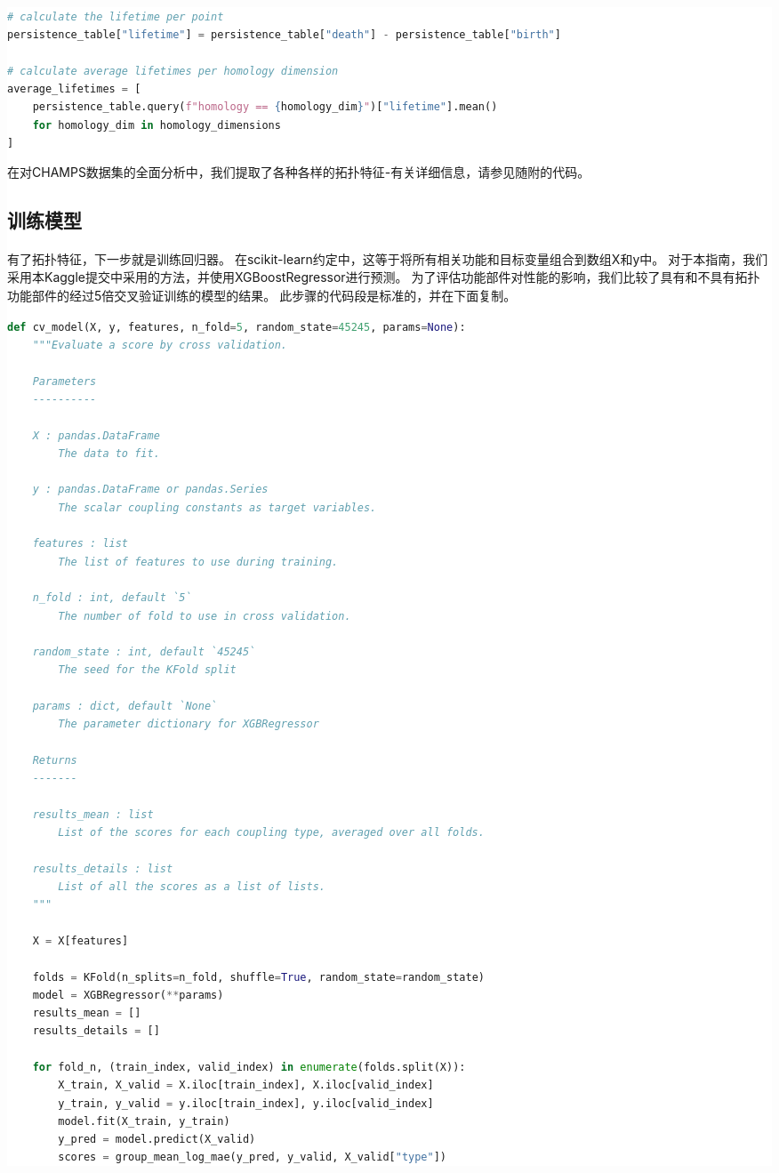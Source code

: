 ```python
# calculate the lifetime per point
persistence_table["lifetime"] = persistence_table["death"] - persistence_table["birth"]

# calculate average lifetimes per homology dimension
average_lifetimes = [
    persistence_table.query(f"homology == {homology_dim}")["lifetime"].mean()
    for homology_dim in homology_dimensions
]
```

在对CHAMPS数据集的全面分析中，我们提取了各种各样的拓扑特征-有关详细信息，请参见随附的代码。
## 训练模型

有了拓扑特征，下一步就是训练回归器。 在scikit-learn约定中，这等于将所有相关功能和目标变量组合到数组X和y中。 对于本指南，我们采用本Kaggle提交中采用的方法，并使用XGBoostRegressor进行预测。 为了评估功能部件对性能的影响，我们比较了具有和不具有拓扑功能部件的经过5倍交叉验证训练的模型的结果。 此步骤的代码段是标准的，并在下面复制。
```python
def cv_model(X, y, features, n_fold=5, random_state=45245, params=None):
    """Evaluate a score by cross validation.
    
    Parameters
    ----------
    
    X : pandas.DataFrame
        The data to fit.
        
    y : pandas.DataFrame or pandas.Series
        The scalar coupling constants as target variables.
        
    features : list
        The list of features to use during training.
        
    n_fold : int, default `5`
        The number of fold to use in cross validation.
    
    random_state : int, default `45245`
        The seed for the KFold split
        
    params : dict, default `None`
        The parameter dictionary for XGBRegressor
        
    Returns
    -------
    
    results_mean : list
        List of the scores for each coupling type, averaged over all folds.
        
    results_details : list
        List of all the scores as a list of lists.
    """

    X = X[features]

    folds = KFold(n_splits=n_fold, shuffle=True, random_state=random_state)
    model = XGBRegressor(**params)
    results_mean = []
    results_details = []

    for fold_n, (train_index, valid_index) in enumerate(folds.split(X)):
        X_train, X_valid = X.iloc[train_index], X.iloc[valid_index]
        y_train, y_valid = y.iloc[train_index], y.iloc[valid_index]
        model.fit(X_train, y_train)
        y_pred = model.predict(X_valid)
        scores = group_mean_log_mae(y_pred, y_valid, X_valid["type"])
```